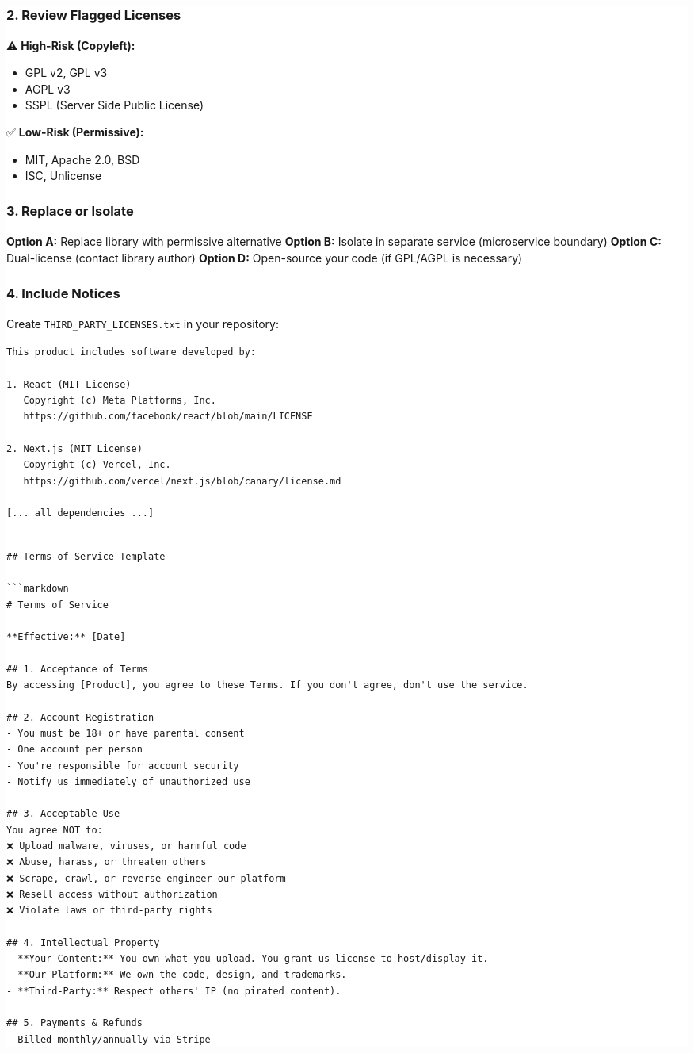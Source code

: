 ### 2. Review Flagged Licenses
⚠️ **High-Risk (Copyleft):**
- GPL v2, GPL v3
- AGPL v3
- SSPL (Server Side Public License)

✅ **Low-Risk (Permissive):**
- MIT, Apache 2.0, BSD
- ISC, Unlicense

### 3. Replace or Isolate
**Option A:** Replace library with permissive alternative
**Option B:** Isolate in separate service (microservice boundary)
**Option C:** Dual-license (contact library author)
**Option D:** Open-source your code (if GPL/AGPL is necessary)

### 4. Include Notices
Create `THIRD_PARTY_LICENSES.txt` in your repository:
```
This product includes software developed by:

1. React (MIT License)
   Copyright (c) Meta Platforms, Inc.
   https://github.com/facebook/react/blob/main/LICENSE

2. Next.js (MIT License)
   Copyright (c) Vercel, Inc.
   https://github.com/vercel/next.js/blob/canary/license.md

[... all dependencies ...]
```
```

## Terms of Service Template

```markdown
# Terms of Service

**Effective:** [Date]

## 1. Acceptance of Terms
By accessing [Product], you agree to these Terms. If you don't agree, don't use the service.

## 2. Account Registration
- You must be 18+ or have parental consent
- One account per person
- You're responsible for account security
- Notify us immediately of unauthorized use

## 3. Acceptable Use
You agree NOT to:
❌ Upload malware, viruses, or harmful code
❌ Abuse, harass, or threaten others
❌ Scrape, crawl, or reverse engineer our platform
❌ Resell access without authorization
❌ Violate laws or third-party rights

## 4. Intellectual Property
- **Your Content:** You own what you upload. You grant us license to host/display it.
- **Our Platform:** We own the code, design, and trademarks.
- **Third-Party:** Respect others' IP (no pirated content).

## 5. Payments & Refunds
- Billed monthly/annually via Stripe
```